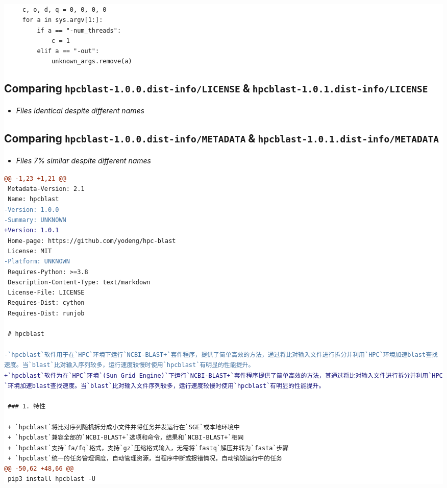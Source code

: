 ```diff
     c, o, d, q = 0, 0, 0, 0
     for a in sys.argv[1:]:
         if a == "-num_threads":
             c = 1
         elif a == "-out":
             unknown_args.remove(a)
```

## Comparing `hpcblast-1.0.0.dist-info/LICENSE` & `hpcblast-1.0.1.dist-info/LICENSE`

 * *Files identical despite different names*

## Comparing `hpcblast-1.0.0.dist-info/METADATA` & `hpcblast-1.0.1.dist-info/METADATA`

 * *Files 7% similar despite different names*

```diff
@@ -1,23 +1,21 @@
 Metadata-Version: 2.1
 Name: hpcblast
-Version: 1.0.0
-Summary: UNKNOWN
+Version: 1.0.1
 Home-page: https://github.com/yodeng/hpc-blast
 License: MIT
-Platform: UNKNOWN
 Requires-Python: >=3.8
 Description-Content-Type: text/markdown
 License-File: LICENSE
 Requires-Dist: cython
 Requires-Dist: runjob
 
 # hpcblast
 
-`hpcblast`软件用于在`HPC`环境下运行`NCBI-BLAST+`套件程序，提供了简单高效的方法，通过将比对输入文件进行拆分并利用`HPC`环境加速blast查找速度。当`blast`比对输入序列较多，运行速度较慢时使用`hpcblast`有明显的性能提升。
+`hpcblast`软件为在`HPC`环境`(Sun Grid Engine)`下运行`NCBI-BLAST+`套件程序提供了简单高效的方法，其通过将比对输入文件进行拆分并利用`HPC`环境加速blast查找速度。当`blast`比对输入文件序列较多，运行速度较慢时使用`hpcblast`有明显的性能提升。
 
 ### 1. 特性
 
 + `hpcblast`将比对序列随机拆分成小文件并将任务并发运行在`SGE`或本地环境中
 + `hpcblast`兼容全部的`NCBI-BLAST+`选项和命令，结果和`NCBI-BLAST+`相同
 + `hpcblast`支持`fa/fq`格式，支持`gz`压缩格式输入，无需将`fastq`解压并转为`fasta`步骤
 + `hpcblast`统一的任务管理调度，自动管理资源，当程序中断或报错情况，自动销毁运行中的任务
@@ -50,62 +48,66 @@
 pip3 install hpcblast -U
 ```
 